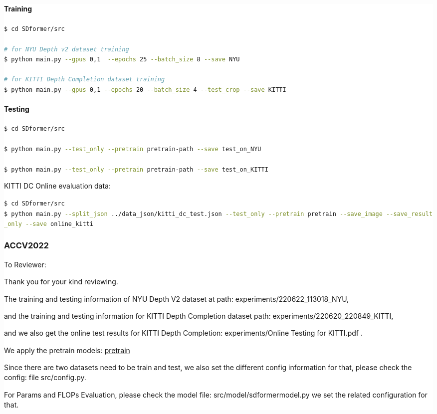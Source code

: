 #### Training

```bash
$ cd SDformer/src

# for NYU Depth v2 dataset training
$ python main.py --gpus 0,1  --epochs 25 --batch_size 8 --save NYU

# for KITTI Depth Completion dataset training
$ python main.py --gpus 0,1 --epochs 20 --batch_size 4 --test_crop --save KITTI
```

#### Testing

```bash
$ cd SDformer/src

$ python main.py --test_only --pretrain pretrain-path --save test_on_NYU

$ python main.py --test_only --pretrain pretrain-path --save test_on_KITTI
```

KITTI DC Online evaluation data:

```bash
$ cd SDformer/src
$ python main.py --split_json ../data_json/kitti_dc_test.json --test_only --pretrain pretrain --save_image --save_result_only --save online_kitti
```
### ACCV2022
To Reviewer:

Thank you for your kind reviewing.

The training and testing information of NYU Depth V2 dataset at path: experiments/220622_113018_NYU,

and the training and testing information for KITTI Depth Completion dataset path: experiments/220620_220849_KITTI,

and we also get the online test results for KITTI Depth Completion: experiments/Online Testing for KITTI.pdf .

We apply the pretrain models: [pretrain](https://drive.google.com/drive/folders/1c75UuRCqYrkb5-18DmMRNMU5JoRenGe3?usp=sharing)

Since there are two datasets need to be train and test, we also set the different config information for that, please check the config: file src/config.py.

For Params and FLOPs Evaluation, please check the model file: src/model/sdformermodel.py we set the related configuration for that.
